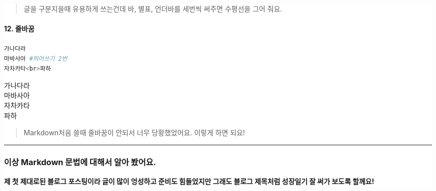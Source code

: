 > 글을 구분지을때 유용하게 쓰는건데 바, 별표, 언더바를 세번씩 써주면 수평선을 그어 줘요.

#### 12. 줄바꿈
```python
가나다라  
마바사아 #띄어쓰기 2번  
자차카타<br>파하
```
가나다라  
마바사아   
자차카타<br>파하

> Markdown처음 쓸때 줄바꿈이 안되서 너무 당황했었어요. 이렇게 하면 되요!  

---

### 이상 Markdown 문법에 대해서 알아 봤어요.  

**제 첫 제대로된 블로그 포스팅이라 글이 많이 엉성하고 준비도 힘들었지만 그래도 블로그 제목처럼 성장일기 잘 써가 보도록 할께요!**
